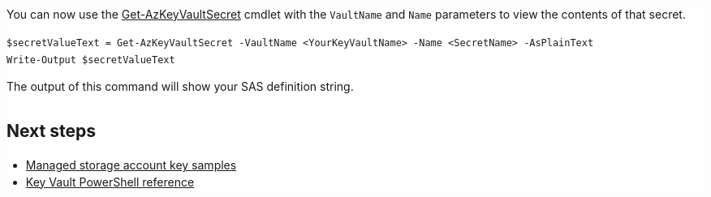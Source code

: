 You can now use the [Get-AzKeyVaultSecret](/powershell/module/az.keyvault/get-azkeyvaultsecret) cmdlet with the `VaultName` and `Name` parameters to view the contents of that secret.

```azurepowershell-interactive
$secretValueText = Get-AzKeyVaultSecret -VaultName <YourKeyVaultName> -Name <SecretName> -AsPlainText
Write-Output $secretValueText
```

The output of this command will show your SAS definition string.

## Next steps

- [Managed storage account key samples](https://github.com/Azure-Samples?utf8=%E2%9C%93&q=key+vault+storage&type=&language=)
- [Key Vault PowerShell reference](/powershell/module/az.keyvault/#key_vault)
